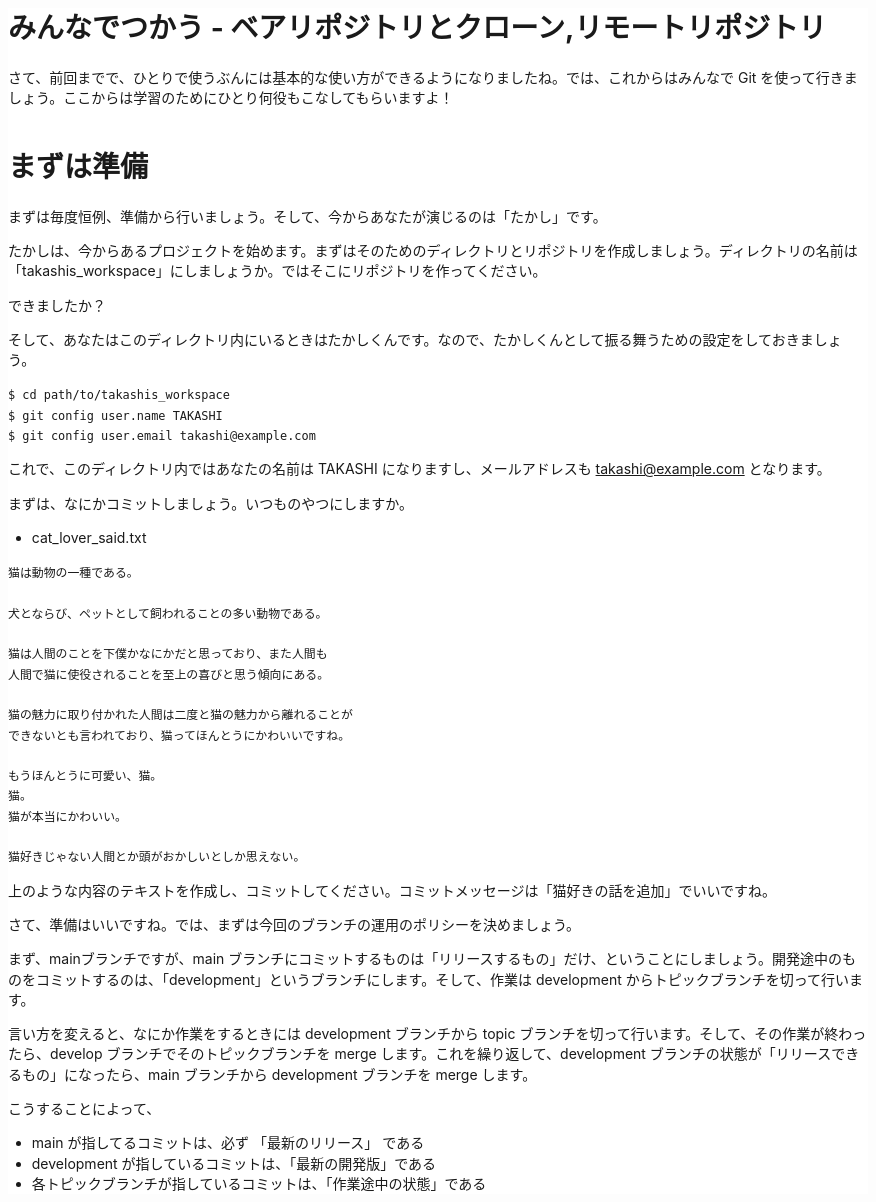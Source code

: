 # みんなでつかう - ベアリポジトリとクローン,リモートリポジトリ

さて、前回までで、ひとりで使うぶんには基本的な使い方ができるようになりましたね。では、これからはみんなで Git を使って行きましょう。ここからは学習のためにひとり何役もこなしてもらいますよ！

# まずは準備

まずは毎度恒例、準備から行いましょう。そして、今からあなたが演じるのは「たかし」です。

たかしは、今からあるプロジェクトを始めます。まずはそのためのディレクトリとリポジトリを作成しましょう。ディレクトリの名前は「takashis_workspace」にしましょうか。ではそこにリポジトリを作ってください。

できましたか？

そして、あなたはこのディレクトリ内にいるときはたかしくんです。なので、たかしくんとして振る舞うための設定をしておきましょう。

    $ cd path/to/takashis_workspace
    $ git config user.name TAKASHI
    $ git config user.email takashi@example.com

これで、このディレクトリ内ではあなたの名前は TAKASHI になりますし、メールアドレスも takashi@example.com となります。

まずは、なにかコミットしましょう。いつものやつにしますか。

* cat_lover_said.txt

```
猫は動物の一種である。

犬とならび、ペットとして飼われることの多い動物である。

猫は人間のことを下僕かなにかだと思っており、また人間も
人間で猫に使役されることを至上の喜びと思う傾向にある。

猫の魅力に取り付かれた人間は二度と猫の魅力から離れることが
できないとも言われており、猫ってほんとうにかわいいですね。

もうほんとうに可愛い、猫。
猫。
猫が本当にかわいい。

猫好きじゃない人間とか頭がおかしいとしか思えない。
```

上のような内容のテキストを作成し、コミットしてください。コミットメッセージは「猫好きの話を追加」でいいですね。

さて、準備はいいですね。では、まずは今回のブランチの運用のポリシーを決めましょう。

まず、mainブランチですが、main ブランチにコミットするものは「リリースするもの」だけ、ということにしましょう。開発途中のものをコミットするのは、「development」というブランチにします。そして、作業は development からトピックブランチを切って行います。

言い方を変えると、なにか作業をするときには development ブランチから topic ブランチを切って行います。そして、その作業が終わったら、develop ブランチでそのトピックブランチを merge します。これを繰り返して、development ブランチの状態が「リリースできるもの」になったら、main ブランチから development ブランチを merge します。

こうすることによって、

* main が指してるコミットは、必ず 「最新のリリース」 である
* development が指しているコミットは、「最新の開発版」である
* 各トピックブランチが指しているコミットは、「作業途中の状態」である
